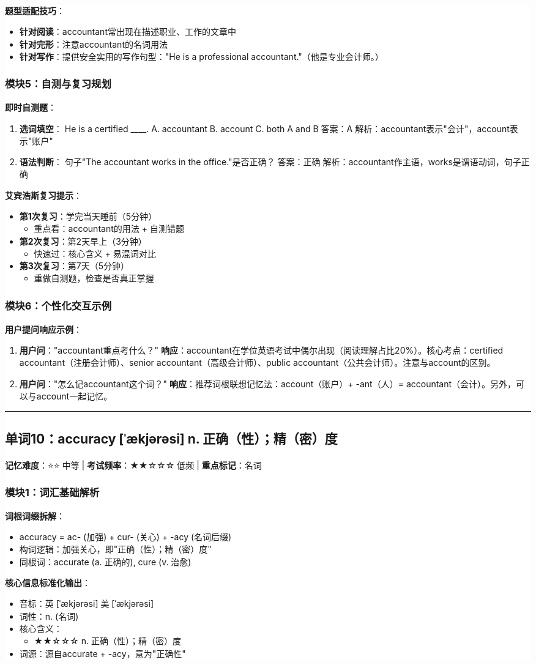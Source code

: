 **题型适配技巧**：
- **针对阅读**：accountant常出现在描述职业、工作的文章中
- **针对完形**：注意accountant的名词用法
- **针对写作**：提供安全实用的写作句型："He is a professional accountant."（他是专业会计师。）

### 模块5：自测与复习规划

**即时自测题**：

1. **选词填空**：
   He is a certified ____.
   A. accountant  B. account  C. both A and B
   答案：A
   解析：accountant表示"会计"，account表示"账户"

2. **语法判断**：
   句子"The accountant works in the office."是否正确？
   答案：正确
   解析：accountant作主语，works是谓语动词，句子正确

**艾宾浩斯复习提示**：
- **第1次复习**：学完当天睡前（5分钟）
  - 重点看：accountant的用法 + 自测错题
- **第2次复习**：第2天早上（3分钟）
  - 快速过：核心含义 + 易混词对比
- **第3次复习**：第7天（5分钟）
  - 重做自测题，检查是否真正掌握

### 模块6：个性化交互示例

**用户提问响应示例**：

1. **用户问**："accountant重点考什么？"
   **响应**：accountant在学位英语考试中偶尔出现（阅读理解占比20%）。核心考点：certified accountant（注册会计师）、senior accountant（高级会计师）、public accountant（公共会计师）。注意与account的区别。

2. **用户问**："怎么记accountant这个词？"
   **响应**：推荐词根联想记忆法：account（账户）+ -ant（人）= accountant（会计）。另外，可以与account一起记忆。

---

## 单词10：accuracy [ˈækjərəsi] n. 正确（性）；精（密）度

**记忆难度**：⭐⭐ 中等 | **考试频率**：★★☆☆☆ 低频 | **重点标记**：名词

### 模块1：词汇基础解析

**词根词缀拆解**：
- accuracy = ac- (加强) + cur- (关心) + -acy (名词后缀)
- 构词逻辑：加强关心，即"正确（性）；精（密）度"
- 同根词：accurate (a. 正确的), cure (v. 治愈)

**核心信息标准化输出**：
- 音标：英 [ˈækjərəsi] 美 [ˈækjərəsi]
- 词性：n. (名词)
- 核心含义：
  - ★★☆☆☆ n. 正确（性）；精（密）度
- 词源：源自accurate + -acy，意为"正确性"
